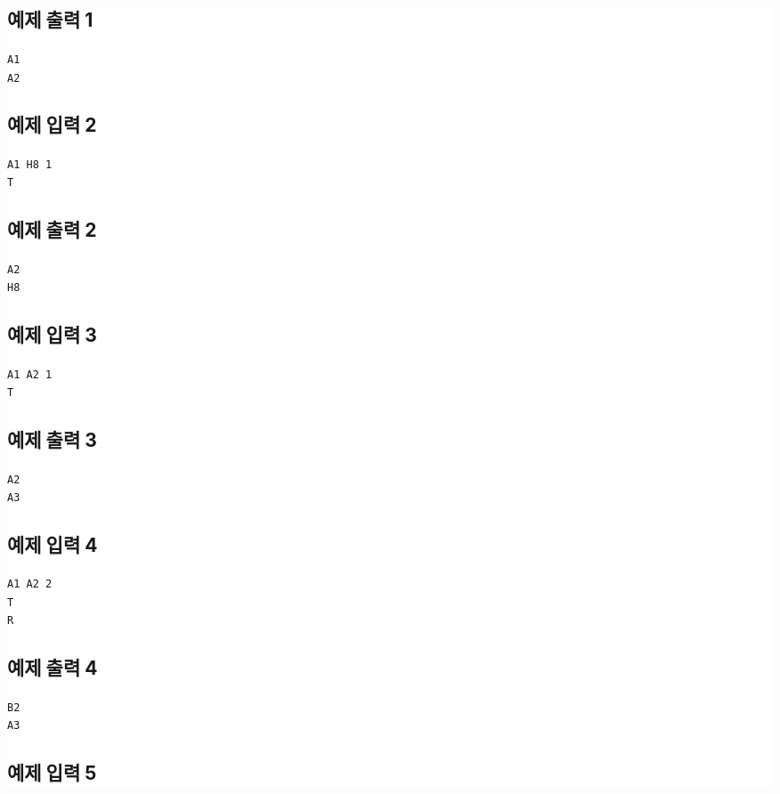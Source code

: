 ## 예제 출력 1 

```
A1
A2
```

## 예제 입력 2

```
A1 H8 1
T
```

## 예제 출력 2

```
A2
H8
```

## 예제 입력 3 

```
A1 A2 1
T
```

## 예제 출력 3

```
A2
A3
```

## 예제 입력 4 

```
A1 A2 2
T
R
```

## 예제 출력 4

```
B2
A3
```

## 예제 입력 5 
